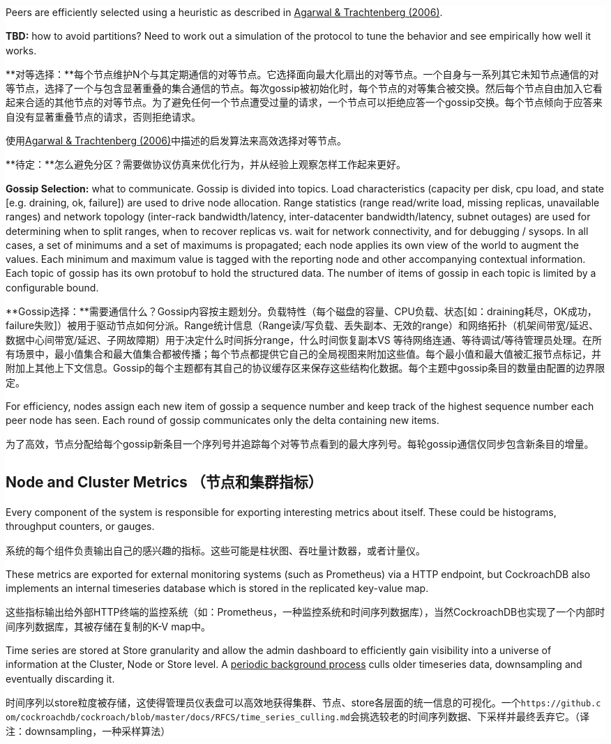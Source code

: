 Peers are efficiently selected using a heuristic as described in [Agarwal & Trachtenberg (2006)](https://drive.google.com/file/d/0B9GCVTp_FHJISmFRTThkOEZSM1U/edit?usp=sharing).

**TBD:** how to avoid partitions? Need to work out a simulation of the protocol to tune the behavior and see empirically how well it works.

**对等选择：**每个节点维护N个与其定期通信的对等节点。它选择面向最大化扇出的对等节点。一个自身与一系列其它未知节点通信的对等节点，选择了一个与包含显著重叠的集合通信的节点。每次gossip被初始化时，每个节点的对等集合被交换。然后每个节点自由加入它看起来合适的其他节点的对等节点。为了避免任何一个节点遭受过量的请求，一个节点可以拒绝应答一个gossip交换。每个节点倾向于应答来自没有显著重叠节点的请求，否则拒绝请求。

使用[Agarwal & Trachtenberg (2006)](https://drive.google.com/file/d/0B9GCVTp_FHJISmFRTThkOEZSM1U/edit?usp=sharing)中描述的启发算法来高效选择对等节点。

**待定：**怎么避免分区？需要做协议仿真来优化行为，并从经验上观察怎样工作起来更好。

**Gossip Selection:** what to communicate. Gossip is divided into topics. Load characteristics (capacity per disk, cpu load, and state [e.g. draining, ok, failure]) are used to drive node allocation. Range statistics (range read/write load, missing replicas, unavailable ranges) and network topology (inter-rack bandwidth/latency, inter-datacenter bandwidth/latency, subnet outages) are used for determining when to split ranges, when to recover replicas vs. wait for network connectivity, and for debugging / sysops. In all cases, a set of minimums and a set of maximums is propagated; each node applies its own view of the world to augment the values. Each minimum and maximum value is tagged with the reporting node and other accompanying contextual information. Each topic of gossip has its own protobuf to hold the structured data. The number of items of gossip in each topic is limited by a configurable bound.

**Gossip选择：**需要通信什么？Gossip内容按主题划分。负载特性（每个磁盘的容量、CPU负载、状态[如：draining耗尽，OK成功，failure失败]）被用于驱动节点如何分派。Range统计信息（Range读/写负载、丢失副本、无效的range）和网络拓扑（机架间带宽/延迟、数据中心间带宽/延迟、子网故障期）用于决定什么时间拆分range，什么时间恢复副本VS 等待网络连通、等待调试/等待管理员处理。在所有场景中，最小值集合和最大值集合都被传播；每个节点都提供它自己的全局视图来附加这些值。每个最小值和最大值被汇报节点标记，并附加上其他上下文信息。Gossip的每个主题都有其自己的协议缓存区来保存这些结构化数据。每个主题中gossip条目的数量由配置的边界限定。

For efficiency, nodes assign each new item of gossip a sequence number and keep track of the highest sequence number each peer node has seen. Each round of gossip communicates only the delta containing new items.

为了高效，节点分配给每个gossip新条目一个序列号并追踪每个对等节点看到的最大序列号。每轮gossip通信仅同步包含新条目的增量。

## Node and Cluster Metrics （节点和集群指标）

Every component of the system is responsible for exporting interesting metrics about itself. These could be histograms, throughput counters, or gauges.

系统的每个组件负责输出自己的感兴趣的指标。这些可能是柱状图、吞吐量计数器，或者计量仪。

These metrics are exported for external monitoring systems (such as Prometheus) via a HTTP endpoint, but CockroachDB also implements an internal timeseries database which is stored in the replicated key-value map.

这些指标输出给外部HTTP终端的监控系统（如：Prometheus，一种监控系统和时间序列数据库），当然CockroachDB也实现了一个内部时间序列数据库，其被存储在复制的K-V map中。

Time series are stored at Store granularity and allow the admin dashboard to efficiently gain visibility into a universe of information at the Cluster, Node or Store level. A [periodic background process](https://github.com/cockroachdb/cockroach/blob/master/docs/RFCS/time_series_culling.md) culls older timeseries data, downsampling and eventually discarding it.

时间序列以store粒度被存储，这使得管理员仪表盘可以高效地获得集群、节点、store各层面的统一信息的可视化。一个`https://github.com/cockroachdb/cockroach/blob/master/docs/RFCS/time_series_culling.md`会挑选较老的时间序列数据、下采样并最终丢弃它。（译注：downsampling，一种采样算法）
